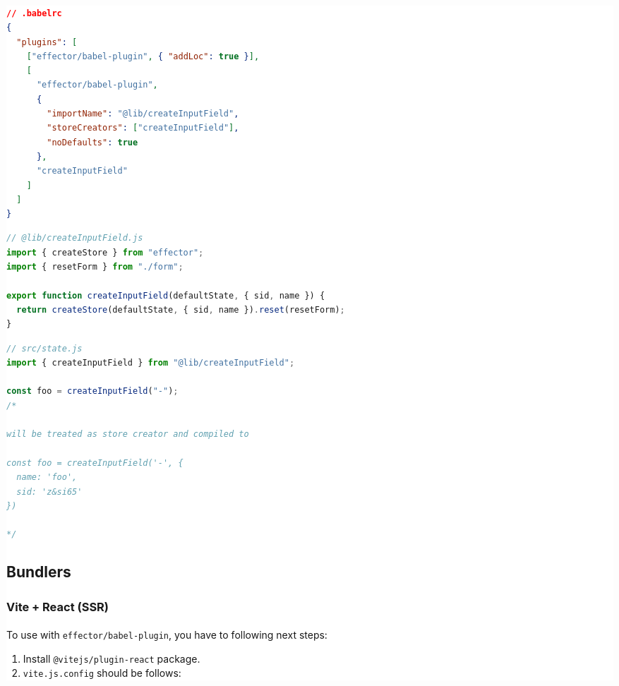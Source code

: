 ```json
// .babelrc
{
  "plugins": [
    ["effector/babel-plugin", { "addLoc": true }],
    [
      "effector/babel-plugin",
      {
        "importName": "@lib/createInputField",
        "storeCreators": ["createInputField"],
        "noDefaults": true
      },
      "createInputField"
    ]
  ]
}
```

```js
// @lib/createInputField.js
import { createStore } from "effector";
import { resetForm } from "./form";

export function createInputField(defaultState, { sid, name }) {
  return createStore(defaultState, { sid, name }).reset(resetForm);
}
```

```js
// src/state.js
import { createInputField } from "@lib/createInputField";

const foo = createInputField("-");
/*

will be treated as store creator and compiled to

const foo = createInputField('-', {
  name: 'foo',
  sid: 'z&si65'
})

*/
```

## Bundlers

### Vite + React (SSR)

To use with `effector/babel-plugin`, you have to following next steps:

1. Install `@vitejs/plugin-react` package.
1. `vite.js.config` should be follows:
